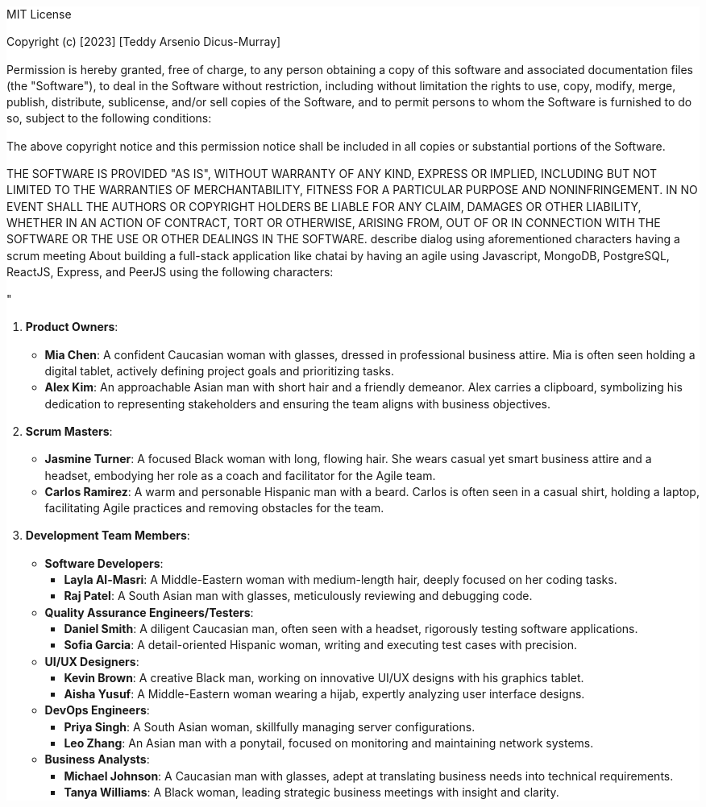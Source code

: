 MIT License

Copyright (c) [2023] [Teddy Arsenio Dicus-Murray]

Permission is hereby granted, free of charge, to any person obtaining a copy
of this software and associated documentation files (the "Software"), to deal
in the Software without restriction, including without limitation the rights
to use, copy, modify, merge, publish, distribute, sublicense, and/or sell
copies of the Software, and to permit persons to whom the Software is
furnished to do so, subject to the following conditions:

The above copyright notice and this permission notice shall be included in all
copies or substantial portions of the Software.

THE SOFTWARE IS PROVIDED "AS IS", WITHOUT WARRANTY OF ANY KIND, EXPRESS OR
IMPLIED, INCLUDING BUT NOT LIMITED TO THE WARRANTIES OF MERCHANTABILITY,
FITNESS FOR A PARTICULAR PURPOSE AND NONINFRINGEMENT. IN NO EVENT SHALL THE
AUTHORS OR COPYRIGHT HOLDERS BE LIABLE FOR ANY CLAIM, DAMAGES OR OTHER
LIABILITY, WHETHER IN AN ACTION OF CONTRACT, TORT OR OTHERWISE, ARISING FROM,
OUT OF OR IN CONNECTION WITH THE SOFTWARE OR THE USE OR OTHER DEALINGS IN THE
SOFTWARE.
describe dialog using aforementioned characters having a scrum meeting About building a full-stack application like chatai by having an agile using Javascript, MongoDB, PostgreSQL, ReactJS, Express, and PeerJS using the following characters:

"
1. **Product Owners**:
   - **Mia Chen**: A confident Caucasian woman with glasses, dressed in professional business attire. Mia is often seen holding a digital tablet, actively defining project goals and prioritizing tasks.
   - **Alex Kim**: An approachable Asian man with short hair and a friendly demeanor. Alex carries a clipboard, symbolizing his dedication to representing stakeholders and ensuring the team aligns with business objectives.

2. **Scrum Masters**:
   - **Jasmine Turner**: A focused Black woman with long, flowing hair. She wears casual yet smart business attire and a headset, embodying her role as a coach and facilitator for the Agile team.
   - **Carlos Ramirez**: A warm and personable Hispanic man with a beard. Carlos is often seen in a casual shirt, holding a laptop, facilitating Agile practices and removing obstacles for the team.

3. **Development Team Members**:
   - **Software Developers**:
     - **Layla Al-Masri**: A Middle-Eastern woman with medium-length hair, deeply focused on her coding tasks.
     - **Raj Patel**: A South Asian man with glasses, meticulously reviewing and debugging code.
   - **Quality Assurance Engineers/Testers**:
     - **Daniel Smith**: A diligent Caucasian man, often seen with a headset, rigorously testing software applications.
     - **Sofia Garcia**: A detail-oriented Hispanic woman, writing and executing test cases with precision.
   - **UI/UX Designers**:
     - **Kevin Brown**: A creative Black man, working on innovative UI/UX designs with his graphics tablet.
     - **Aisha Yusuf**: A Middle-Eastern woman wearing a hijab, expertly analyzing user interface designs.
   - **DevOps Engineers**:
     - **Priya Singh**: A South Asian woman, skillfully managing server configurations.
     - **Leo Zhang**: An Asian man with a ponytail, focused on monitoring and maintaining network systems.
   - **Business Analysts**:
     - **Michael Johnson**: A Caucasian man with glasses, adept at translating business needs into technical requirements.
     - **Tanya Williams**: A Black woman, leading strategic business meetings with insight and clarity.

